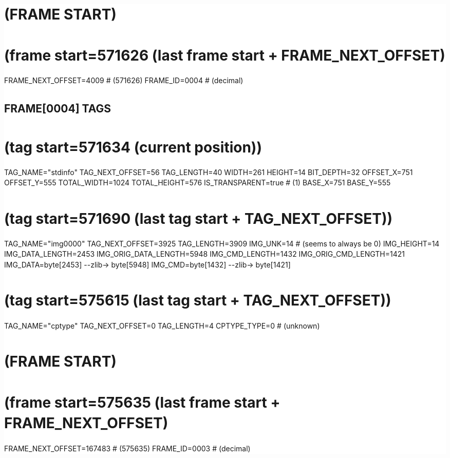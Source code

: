 # (FRAME START)
# (frame start=571626 (last frame start + FRAME_NEXT_OFFSET)
FRAME_NEXT_OFFSET=4009   # (571626)
FRAME_ID=0004   # (decimal)

## FRAME[0004] TAGS ##
# (tag start=571634 (current position))
TAG_NAME="stdinfo"
TAG_NEXT_OFFSET=56
TAG_LENGTH=40
WIDTH=261
HEIGHT=14
BIT_DEPTH=32
OFFSET_X=751
OFFSET_Y=555
TOTAL_WIDTH=1024
TOTAL_HEIGHT=576
IS_TRANSPARENT=true   # (1)
BASE_X=751
BASE_Y=555

# (tag start=571690 (last tag start + TAG_NEXT_OFFSET))
TAG_NAME="img0000"
TAG_NEXT_OFFSET=3925
TAG_LENGTH=3909
IMG_UNK=14   # (seems to always be 0)
IMG_HEIGHT=14
IMG_DATA_LENGTH=2453
IMG_ORIG_DATA_LENGTH=5948
IMG_CMD_LENGTH=1432
IMG_ORIG_CMD_LENGTH=1421
IMG_DATA=byte[2453] --zlib-> byte[5948]
IMG_CMD=byte[1432] --zlib-> byte[1421]
# (tag start=575615 (last tag start + TAG_NEXT_OFFSET))
TAG_NAME="cptype"
TAG_NEXT_OFFSET=0
TAG_LENGTH=4
CPTYPE_TYPE=0   # (unknown)

# (FRAME START)
# (frame start=575635 (last frame start + FRAME_NEXT_OFFSET)
FRAME_NEXT_OFFSET=167483   # (575635)
FRAME_ID=0003   # (decimal)
